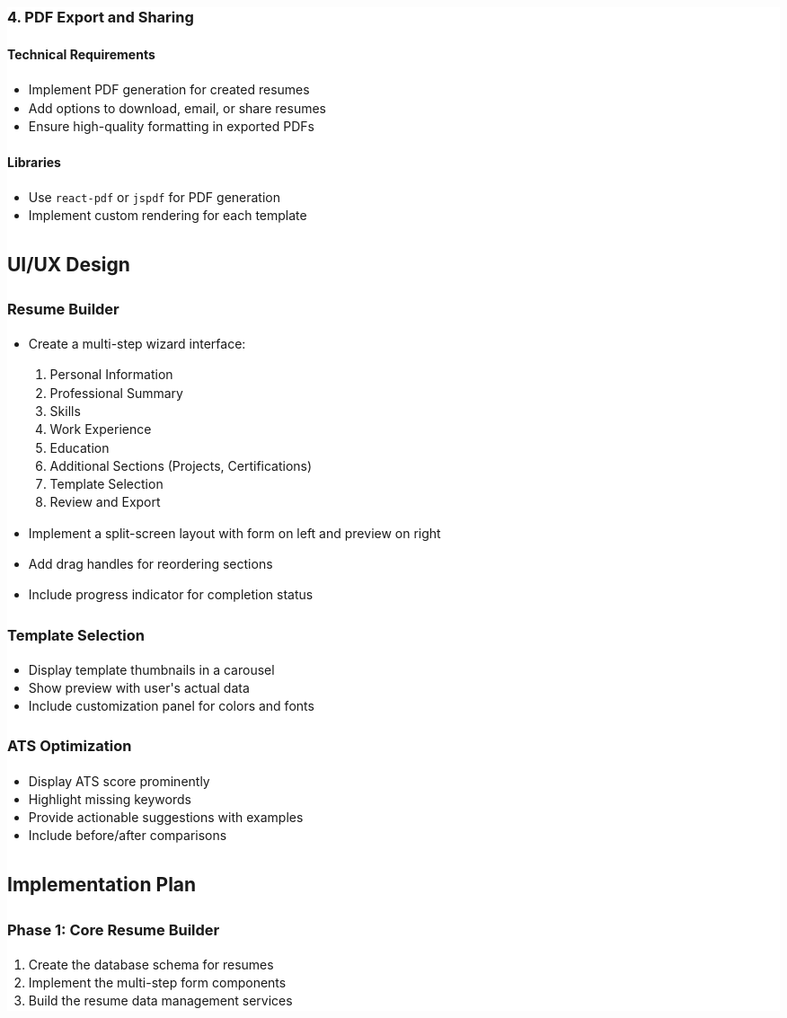 ### 4. PDF Export and Sharing

#### Technical Requirements

- Implement PDF generation for created resumes
- Add options to download, email, or share resumes
- Ensure high-quality formatting in exported PDFs

#### Libraries

- Use `react-pdf` or `jspdf` for PDF generation
- Implement custom rendering for each template

## UI/UX Design

### Resume Builder

- Create a multi-step wizard interface:
  1. Personal Information
  2. Professional Summary
  3. Skills
  4. Work Experience
  5. Education
  6. Additional Sections (Projects, Certifications)
  7. Template Selection
  8. Review and Export

- Implement a split-screen layout with form on left and preview on right
- Add drag handles for reordering sections
- Include progress indicator for completion status

### Template Selection

- Display template thumbnails in a carousel
- Show preview with user's actual data
- Include customization panel for colors and fonts

### ATS Optimization

- Display ATS score prominently
- Highlight missing keywords
- Provide actionable suggestions with examples
- Include before/after comparisons

## Implementation Plan

### Phase 1: Core Resume Builder

1. Create the database schema for resumes
2. Implement the multi-step form components
3. Build the resume data management services
